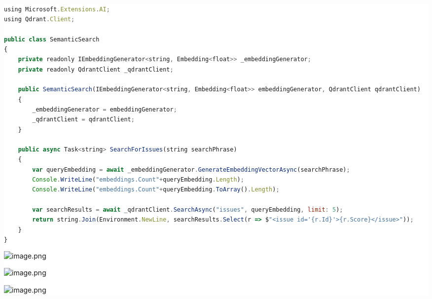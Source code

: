 ```jsx
using Microsoft.Extensions.AI;
using Qdrant.Client;

public class SemanticSearch
{
    private readonly IEmbeddingGenerator<string, Embedding<float>> _embeddingGenerator;
    private readonly QdrantClient _qdrantClient;

    public SemanticSearch(IEmbeddingGenerator<string, Embedding<float>> embeddingGenerator, QdrantClient qdrantClient)
    {
        _embeddingGenerator = embeddingGenerator;
        _qdrantClient = qdrantClient;
    }

    public async Task<string> SearchForIssues(string searchPhrase)
    {
        var queryEmbedding = await _embeddingGenerator.GenerateEmbeddingVectorAsync(searchPhrase);
        Console.WriteLine("embeddings.Count"+queryEmbedding.Length);
        Console.WriteLine("embeddings.Count"+queryEmbedding.ToArray().Length);

        var searchResults = await _qdrantClient.SearchAsync("issues", queryEmbedding, limit: 5);
        return string.Join(Environment.NewLine, searchResults.Select(r => $"<issue id='{r.Id}'>{r.Score}</issue>"));
    }
}

```

![image.png](https://prod-files-secure.s3.us-west-2.amazonaws.com/1904783f-7423-4b4f-aa5f-532420281452/367d8489-f34d-4af5-a113-b73a762c97ef/image.png)

![image.png](https://prod-files-secure.s3.us-west-2.amazonaws.com/1904783f-7423-4b4f-aa5f-532420281452/d17c24eb-9668-4bb5-bd02-6fd9f0c897f2/image.png)

![image.png](https://prod-files-secure.s3.us-west-2.amazonaws.com/1904783f-7423-4b4f-aa5f-532420281452/a068d13e-e461-4d89-a896-89c35142fc5f/image.png)